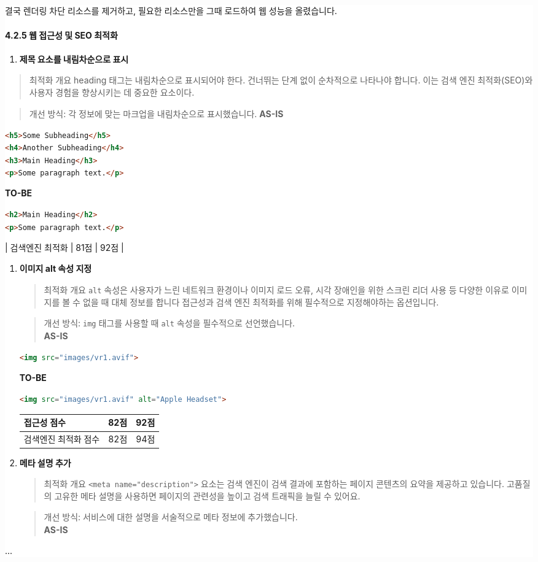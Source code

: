 결국 렌더링 차단 리소스를 제거하고, 필요한 리소스만을 그때 로드하여 웹 성능을 올렸습니다.


#### 4.2.5 웹 접근성 및 SEO 최적화

1. **제목 요소를 내림차순으로 표시**  
  > 최적화 개요
  heading 태그는 내림차순으로 표시되어야 한다. 건너뛰는 단계 없이 순차적으로 나타나야 합니다. 이는 검색 엔진 최적화(SEO)와 사용자 경험을 향상시키는 데 중요한 요소이다.

   > 개선 방식: 각 정보에 맞는 마크업을 내림차순으로 표시했습니다. 
   **AS-IS**
   ```html
   <h5>Some Subheading</h5>
   <h4>Another Subheading</h4>
   <h3>Main Heading</h3>
   <p>Some paragraph text.</p>
   ```

   **TO-BE**
   ```html
   <h2>Main Heading</h2>
   <p>Some paragraph text.</p>
   ```

   | 검색엔진 최적화 | 81점 | 92점 |

1. **이미지 alt 속성 지정**  
   > 최적화 개요
   `alt` 속성은 사용자가 느린 네트워크 환경이나 이미지 로드 오류, 시각 장애인을 위한 스크린 리더 사용 등 다양한 이유로 이미지를 볼 수 없을 때 대체 정보를 합니다 접근성과 검색 엔진 최적화를 위해 필수적으로 지정해야하는 옵션입니다.

   > 개선 방식: `img` 태그를 사용할 때 `alt` 속성을 필수적으로 선언했습니다.  
   **AS-IS**
   ```html
   <img src="images/vr1.avif">
   ```

   **TO-BE**
   ```html
   <img src="images/vr1.avif" alt="Apple Headset">
   ```

   | 접근성 점수 | 82점 | 92점 |
   |--------------|------|------|
   | 검색엔진 최적화 점수 | 82점 | 94점 |

2. **메타 설명 추가**   
   > 최적화 개요 
   `<meta name="description">` 요소는 검색 엔진이 검색 결과에 포함하는 페이지 콘텐츠의 요약을 제공하고 있습니다. 고품질의 고유한 메타 설명을 사용하면 페이지의 관련성을 높이고 검색 트래픽을 늘릴 수 있어요.

   > 개선 방식: 서비스에 대한 설명을 서술적으로 메타 정보에 추가했습니다.  
   **AS-IS**
   ```html
  ...
   ```
